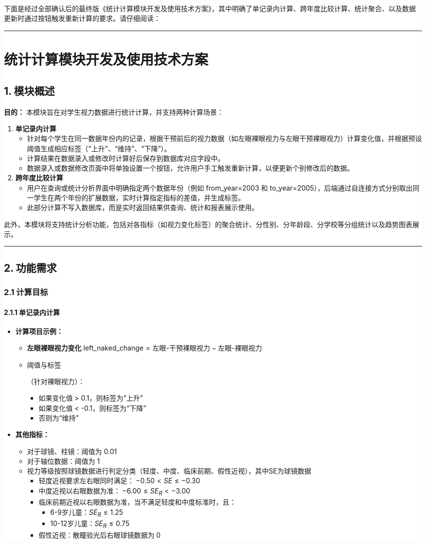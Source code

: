 下面是经过全部确认后的最终版《统计计算模块开发及使用技术方案》，其中明确了单记录内计算、跨年度比较计算、统计聚合、以及数据更新时通过按钮触发重新计算的要求。请仔细阅读：

------

# 统计计算模块开发及使用技术方案

## 1. 模块概述

**目的：**
 本模块旨在对学生视力数据进行统计计算，并支持两种计算场景：

1. **单记录内计算**
   - 针对每个学生在同一数据年份内的记录，根据干预前后的视力数据（如左眼裸眼视力与左眼干预裸眼视力）计算变化值，并根据预设阈值生成相应标签（“上升”、“维持”、“下降”）。
   - 计算结果在数据录入或修改时计算好后保存到数据库对应字段中。
   - 数据录入或数据修改页面中将单独设置一个按钮，允许用户手工触发重新计算，以便更新个别修改后的数据。
2. **跨年度比较计算**
   - 用户在查询或统计分析界面中明确指定两个数据年份（例如 from_year=2003 和 to_year=2005），后端通过自连接方式分别取出同一学生在两个年份的扩展数据，实时计算指定指标的差值，并生成标签。
   - 此部分计算不写入数据库，而是实时返回结果供查询、统计和报表展示使用。

此外，本模块将支持统计分析功能，包括对各指标（如视力变化标签）的聚合统计、分性别、分年龄段、分学校等分组统计以及趋势图表展示。

------

## 2. 功能需求

### 2.1 计算目标

#### 2.1.1 单记录内计算

- **计算项目示例：**

  - **左眼裸眼视力变化** $\text{left\_naked\_change} = \text{左眼-干预裸眼视力} - \text{左眼-裸眼视力}$

  - 阈值与标签

    （针对裸眼视力）：

    - 如果变化值 > 0.1，则标签为“上升”
    - 如果变化值 < -0.1，则标签为“下降”
    - 否则为“维持”

- **其他指标：**

  - 对于球镜、柱镜：阈值为 0.01
  - 对于轴位数据：阈值为 1
  - 视力等级按照球镜数据进行判定分类（轻度、中度、临床前期、假性近视），其中SE为球镜数据
    - 轻度近视要求左右眼同时满足： $-0.50 < SE \leq -0.30$
    - 中度近视以右眼数据为准： $-6.00 \leq SE_R < -3.00$
    - 临床前期近视以右眼数据为准，当不满足轻度和中度标准时，且：
      - 6-9岁儿童：$SE_R \leq 1.25$
      - 10-12岁儿童：$SE_R \leq 0.75$
    - 假性近视：散瞳验光后右眼球镜数据为 0

